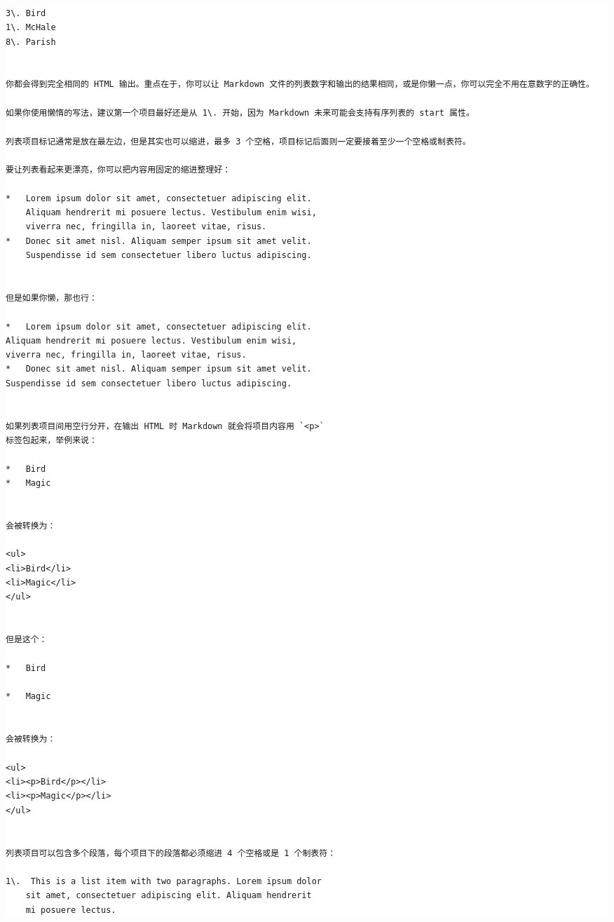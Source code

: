     3\. Bird
    1\. McHale
    8\. Parish


    你都会得到完全相同的 HTML 输出。重点在于，你可以让 Markdown 文件的列表数字和输出的结果相同，或是你懒一点，你可以完全不用在意数字的正确性。

    如果你使用懒惰的写法，建议第一个项目最好还是从 1\. 开始，因为 Markdown 未来可能会支持有序列表的 start 属性。

    列表项目标记通常是放在最左边，但是其实也可以缩进，最多 3 个空格，项目标记后面则一定要接着至少一个空格或制表符。

    要让列表看起来更漂亮，你可以把内容用固定的缩进整理好：

    *   Lorem ipsum dolor sit amet, consectetuer adipiscing elit.
        Aliquam hendrerit mi posuere lectus. Vestibulum enim wisi,
        viverra nec, fringilla in, laoreet vitae, risus.
    *   Donec sit amet nisl. Aliquam semper ipsum sit amet velit.
        Suspendisse id sem consectetuer libero luctus adipiscing.


    但是如果你懒，那也行：

    *   Lorem ipsum dolor sit amet, consectetuer adipiscing elit.
    Aliquam hendrerit mi posuere lectus. Vestibulum enim wisi,
    viverra nec, fringilla in, laoreet vitae, risus.
    *   Donec sit amet nisl. Aliquam semper ipsum sit amet velit.
    Suspendisse id sem consectetuer libero luctus adipiscing.


    如果列表项目间用空行分开，在输出 HTML 时 Markdown 就会将项目内容用 `<p>`
    标签包起来，举例来说：

    *   Bird
    *   Magic


    会被转换为：

    <ul>
    <li>Bird</li>
    <li>Magic</li>
    </ul>


    但是这个：

    *   Bird

    *   Magic


    会被转换为：

    <ul>
    <li><p>Bird</p></li>
    <li><p>Magic</p></li>
    </ul>


    列表项目可以包含多个段落，每个项目下的段落都必须缩进 4 个空格或是 1 个制表符：

    1\.  This is a list item with two paragraphs. Lorem ipsum dolor
        sit amet, consectetuer adipiscing elit. Aliquam hendrerit
        mi posuere lectus.
